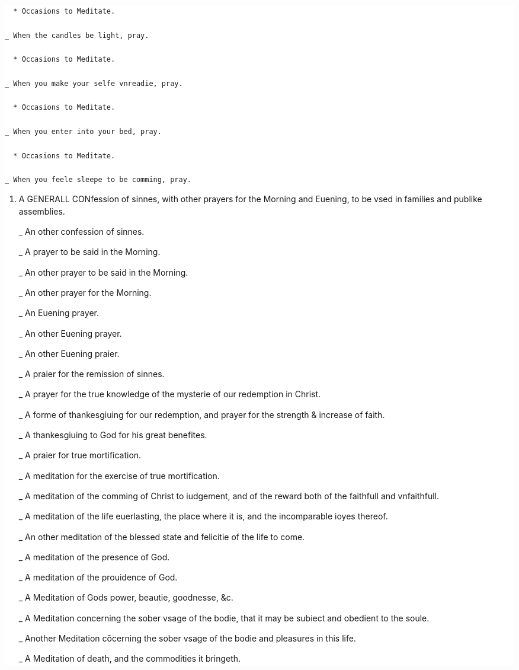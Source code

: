       * Occasions to Meditate.

    _ When the candles be light, pray.

      * Occasions to Meditate.

    _ When you make your selfe vnreadie, pray.

      * Occasions to Meditate.

    _ When you enter into your bed, pray.

      * Occasions to Meditate.

    _ When you feele sleepe to be comming, pray.

1. A GENERALL CONfession of sinnes, with other prayers for the Morning and Euening, to be vsed in families and publike assemblies.

    _ An other confession of sinnes.

    _ A prayer to be said in the Morning.

    _ An other prayer to be said in the Morning.

    _ An other prayer for the Morning.

    _ An Euening prayer.

    _ An other Euening prayer.

    _ An other Euening praier.

    _ A praier for the remission of sinnes.

    _ A prayer for the true knowledge of the mysterie of our redemption in Christ.

    _ A forme of thankesgiuing for our redemption, and prayer for the strength & increase of faith.

    _ A thankesgiuing to God for his great benefites.

    _ A praier for true mortification.

    _ A meditation for the exercise of true mortification.

    _ A meditation of the comming of Christ to iudgement, and of the reward both of the faithfull and vnfaithfull.

    _ A meditation of the life euerlasting, the place where it is, and the incomparable ioyes thereof.

    _ An other meditation of the blessed state and felicitie of the life to come.

    _ A meditation of the presence of God.

    _ A meditation of the prouidence of God.

    _ A Meditation of Gods power, beautie, goodnesse, &c.

    _ A Meditation concerning the sober vsage of the bodie, that it may be subiect and obedient to the soule.

    _ Another Meditation cōcerning the sober vsage of the bodie and pleasures in this life.

    _ A Meditation of death, and the commodities it bringeth.
